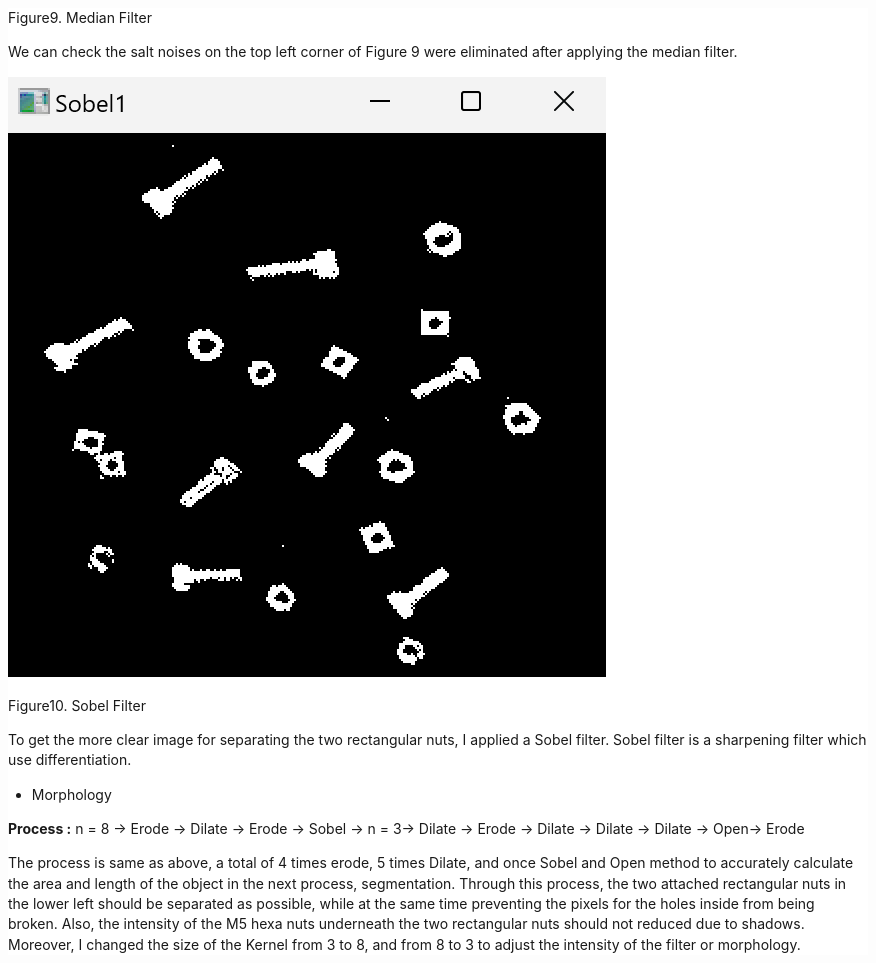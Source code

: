 Figure9. Median Filter

We can check the salt noises on the top left corner of Figure 9 were eliminated after applying the median filter.

![Figure10. Sobel Filter](https://github.com/eunjijuliako/DLIP/blob/main/LAB1/Image/Sobel1.png)

Figure10. Sobel Filter

To get the more clear image for separating the two rectangular nuts, I applied a Sobel filter. Sobel filter is a sharpening filter which use differentiation.

- Morphology

**Process :** n = 8 → Erode → Dilate → Erode → Sobel → n = 3→ Dilate → Erode → Dilate → Dilate → Dilate → Open→ Erode

The process is same as above, a total of 4 times erode, 5 times Dilate, and once Sobel and Open method to accurately calculate the area and length of the object in the next process, segmentation. Through this process, the two attached rectangular nuts in the lower left should be separated as possible, while at the same time preventing the pixels for the holes inside from being broken. Also, the intensity of the M5 hexa nuts underneath the two rectangular nuts should not reduced due to shadows. Moreover, I changed the size of the Kernel from 3 to 8, and from 8 to 3 to adjust the intensity of the filter or morphology.
